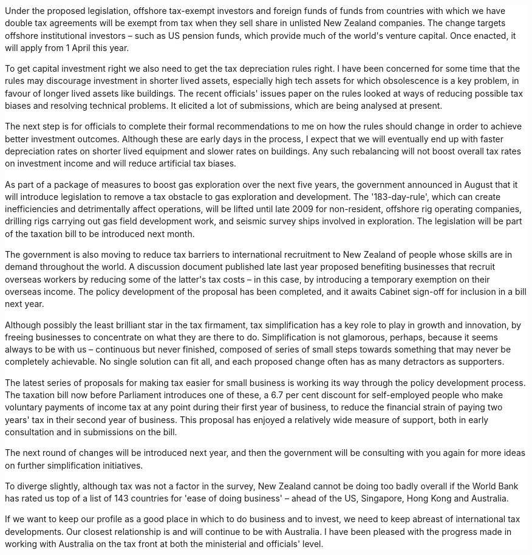 Under the proposed legislation, offshore tax-exempt investors and foreign funds of funds from countries with which we have double tax agreements will be exempt from tax when they sell share in unlisted New Zealand companies. The change targets offshore institutional investors – such as US pension funds, which provide much of the world's venture capital. Once enacted, it will apply from 1 April this year.

To get capital investment right we also need to get the tax depreciation rules right. I have been concerned for some time that the rules may discourage investment in shorter lived assets, especially high tech assets for which obsolescence is a key problem, in favour of longer lived assets like buildings. The recent officials' issues paper on the rules looked at ways of reducing possible tax biases and resolving technical problems. It elicited a lot of submissions, which are being analysed at present.

The next step is for officials to complete their formal recommendations to me on how the rules should change in order to achieve better investment outcomes. Although these are early days in the process, I expect that we will eventually end up with faster depreciation rates on shorter lived equipment and slower rates on buildings. Any such rebalancing will not boost overall tax rates on investment income and will reduce artificial tax biases.

As part of a package of measures to boost gas exploration over the next five years, the government announced in August that it will introduce legislation to remove a tax obstacle to gas exploration and development. The '183-day-rule', which can create inefficiencies and detrimentally affect operations, will be lifted until late 2009 for non-resident, offshore rig operating companies, drilling rigs carrying out gas field development work, and seismic survey ships involved in exploration. The legislation will be part of the taxation bill to be introduced next month.

The government is also moving to reduce tax barriers to international recruitment to New Zealand of people whose skills are in demand throughout the world. A discussion document published late last year proposed benefiting businesses that recruit overseas workers by reducing some of the latter's tax costs – in this case, by introducing a temporary exemption on their overseas income. The policy development of the proposal has been completed, and it awaits Cabinet sign-off for inclusion in a bill next year.

Although possibly the least brilliant star in the tax firmament, tax simplification has a key role to play in growth and innovation, by freeing businesses to concentrate on what they are there to do. Simplification is not glamorous, perhaps, because it seems always to be with us – continuous but never finished, composed of series of small steps towards something that may never be completely achievable. No single solution can fit all, and each proposed change often has as many detractors as supporters.

The latest series of proposals for making tax easier for small business is working its way through the policy development process. The taxation bill now before Parliament introduces one of these, a 6.7 per cent discount for self-employed people who make voluntary payments of income tax at any point during their first year of business, to reduce the financial strain of paying two years' tax in their second year of business. This proposal has enjoyed a relatively wide measure of support, both in early consultation and in submissions on the bill.

The next round of changes will be introduced next year, and then the government will be consulting with you again for more ideas on further simplification initiatives.

To diverge slightly, although tax was not a factor in the survey, New Zealand cannot be doing too badly overall if the World Bank has rated us top of a list of 143 countries for 'ease of doing business' – ahead of the US, Singapore, Hong Kong and Australia.

If we want to keep our profile as a good place in which to do business and to invest, we need to keep abreast of international tax developments. Our closest relationship is and will continue to be with Australia. I have been pleased with the progress made in working with Australia on the tax front at both the ministerial and officials' level.
